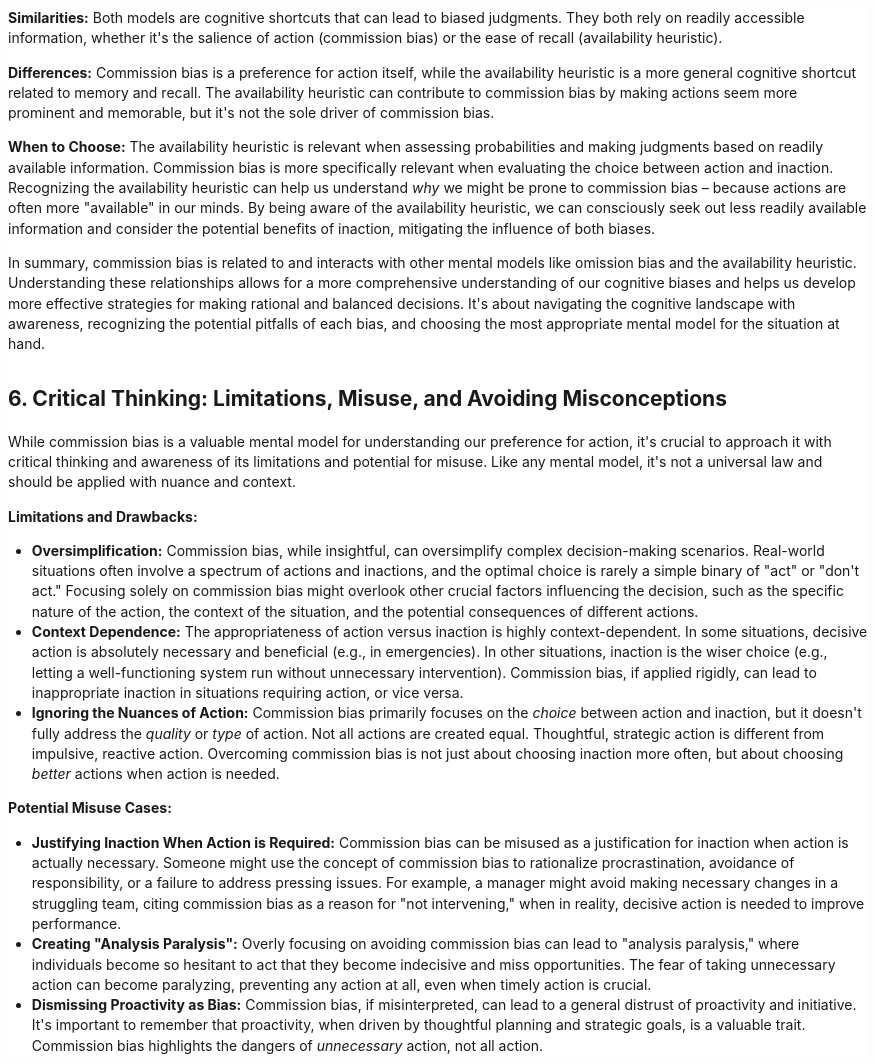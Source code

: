 **Similarities:** Both models are cognitive shortcuts that can lead to biased judgments.  They both rely on readily accessible information, whether it's the salience of action (commission bias) or the ease of recall (availability heuristic).

**Differences:** Commission bias is a preference for action itself, while the availability heuristic is a more general cognitive shortcut related to memory and recall.  The availability heuristic can contribute to commission bias by making actions seem more prominent and memorable, but it's not the sole driver of commission bias.

**When to Choose:**  The availability heuristic is relevant when assessing probabilities and making judgments based on readily available information.  Commission bias is more specifically relevant when evaluating the choice between action and inaction.  Recognizing the availability heuristic can help us understand *why* we might be prone to commission bias – because actions are often more "available" in our minds.  By being aware of the availability heuristic, we can consciously seek out less readily available information and consider the potential benefits of inaction, mitigating the influence of both biases.

In summary, commission bias is related to and interacts with other mental models like omission bias and the availability heuristic.  Understanding these relationships allows for a more comprehensive understanding of our cognitive biases and helps us develop more effective strategies for making rational and balanced decisions.  It's about navigating the cognitive landscape with awareness, recognizing the potential pitfalls of each bias, and choosing the most appropriate mental model for the situation at hand.

## 6. Critical Thinking: Limitations, Misuse, and Avoiding Misconceptions

While commission bias is a valuable mental model for understanding our preference for action, it's crucial to approach it with critical thinking and awareness of its limitations and potential for misuse.  Like any mental model, it's not a universal law and should be applied with nuance and context.

**Limitations and Drawbacks:**

* **Oversimplification:** Commission bias, while insightful, can oversimplify complex decision-making scenarios.  Real-world situations often involve a spectrum of actions and inactions, and the optimal choice is rarely a simple binary of "act" or "don't act."  Focusing solely on commission bias might overlook other crucial factors influencing the decision, such as the specific nature of the action, the context of the situation, and the potential consequences of different actions.
* **Context Dependence:** The appropriateness of action versus inaction is highly context-dependent.  In some situations, decisive action is absolutely necessary and beneficial (e.g., in emergencies).  In other situations, inaction is the wiser choice (e.g., letting a well-functioning system run without unnecessary intervention).  Commission bias, if applied rigidly, can lead to inappropriate inaction in situations requiring action, or vice versa.
* **Ignoring the Nuances of Action:**  Commission bias primarily focuses on the *choice* between action and inaction, but it doesn't fully address the *quality* or *type* of action.  Not all actions are created equal.  Thoughtful, strategic action is different from impulsive, reactive action.  Overcoming commission bias is not just about choosing inaction more often, but about choosing *better* actions when action is needed.

**Potential Misuse Cases:**

* **Justifying Inaction When Action is Required:**  Commission bias can be misused as a justification for inaction when action is actually necessary.  Someone might use the concept of commission bias to rationalize procrastination, avoidance of responsibility, or a failure to address pressing issues.  For example, a manager might avoid making necessary changes in a struggling team, citing commission bias as a reason for "not intervening," when in reality, decisive action is needed to improve performance.
* **Creating "Analysis Paralysis":**  Overly focusing on avoiding commission bias can lead to "analysis paralysis," where individuals become so hesitant to act that they become indecisive and miss opportunities.  The fear of taking unnecessary action can become paralyzing, preventing any action at all, even when timely action is crucial.
* **Dismissing Proactivity as Bias:**  Commission bias, if misinterpreted, can lead to a general distrust of proactivity and initiative.  It's important to remember that proactivity, when driven by thoughtful planning and strategic goals, is a valuable trait.  Commission bias highlights the dangers of *unnecessary* action, not all action.
